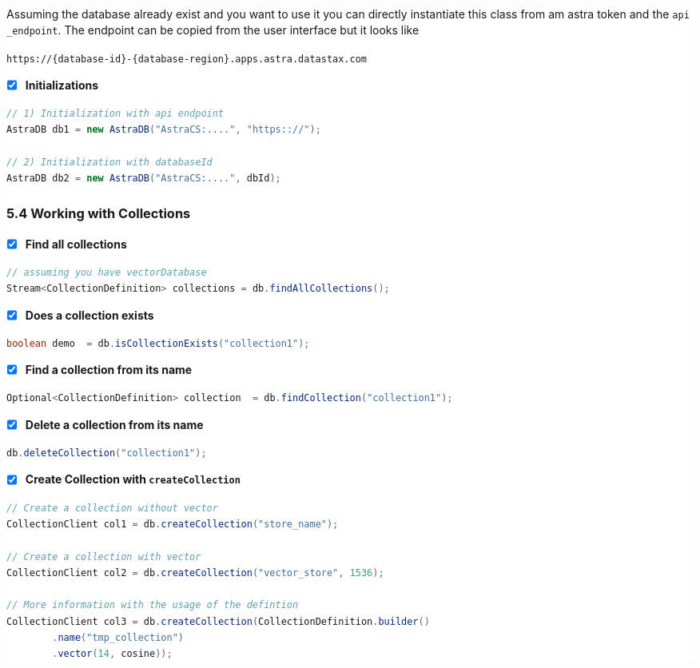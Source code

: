Assuming the database already exist and you want to use it you can directly instantiate this class
from am astra token and the `api_endpoint`. The endpoint can be copied from the user interface but it looks like

```console
https://{database-id}-{database-region}.apps.astra.datastax.com
```

- [x] **Initializations**

```java
// 1) Initialization with api endpoint
AstraDB db1 = new AstraDB("AstraCS:....", "https:://");

// 2) Initialization with databaseId 
AstraDB db2 = new AstraDB("AstraCS:....", dbId);
```

### 5.4 Working with Collections
 
- [x] **Find all collections**

```java
// assuming you have vectorDatabase
Stream<CollectionDefinition> collections = db.findAllCollections();
```

- [x] **Does a collection exists**

```java
boolean demo  = db.isCollectionExists("collection1");
```

- [x] **Find a collection from its name**

```java
Optional<CollectionDefinition> collection  = db.findCollection("collection1");
```

- [x] **Delete a collection from its name**

```java
db.deleteCollection("collection1");
```

- [x] **Create Collection with `createCollection`**

```java
// Create a collection without vector
CollectionClient col1 = db.createCollection("store_name");

// Create a collection with vector
CollectionClient col2 = db.createCollection("vector_store", 1536);

// More information with the usage of the defintion
CollectionClient col3 = db.createCollection(CollectionDefinition.builder()
        .name("tmp_collection")
        .vector(14, cosine));
```
